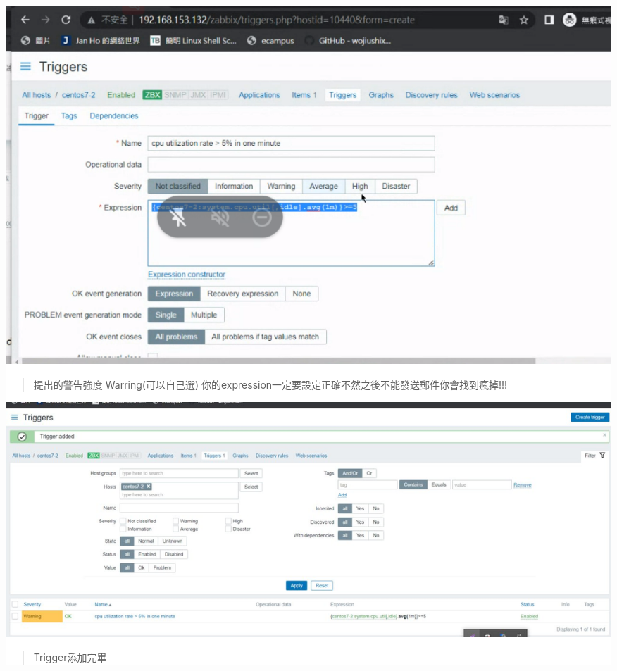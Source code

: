

![picture 31](../../images/343d69f78b39f59006d4efe5065786132a3a098bea4a49050ada35bd6770982a.png)  
> 提出的警告強度 Warring(可以自己選)
> 你的expression一定要設定正確不然之後不能發送郵件你會找到瘋掉!!!

![picture 32](../../images/799a0997736c77fb5016ad118adf0a4d96b57cf6c6798c342ddb556d83e92e2f.png)  
> Trigger添加完畢
